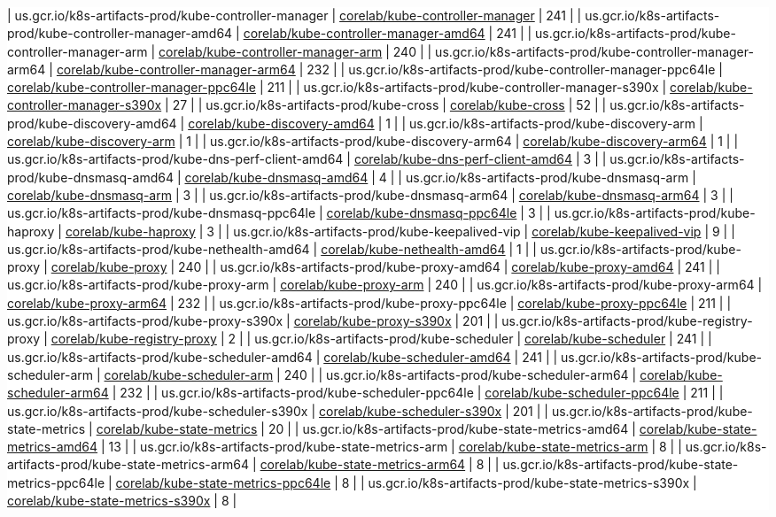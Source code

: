 | us.gcr.io/k8s-artifacts-prod/kube-controller-manager | [corelab/kube-controller-manager](https://hub.docker.com/r/corelab/kube-controller-manager) | 241 | 
| us.gcr.io/k8s-artifacts-prod/kube-controller-manager-amd64 | [corelab/kube-controller-manager-amd64](https://hub.docker.com/r/corelab/kube-controller-manager-amd64) | 241 | 
| us.gcr.io/k8s-artifacts-prod/kube-controller-manager-arm | [corelab/kube-controller-manager-arm](https://hub.docker.com/r/corelab/kube-controller-manager-arm) | 240 | 
| us.gcr.io/k8s-artifacts-prod/kube-controller-manager-arm64 | [corelab/kube-controller-manager-arm64](https://hub.docker.com/r/corelab/kube-controller-manager-arm64) | 232 | 
| us.gcr.io/k8s-artifacts-prod/kube-controller-manager-ppc64le | [corelab/kube-controller-manager-ppc64le](https://hub.docker.com/r/corelab/kube-controller-manager-ppc64le) | 211 | 
| us.gcr.io/k8s-artifacts-prod/kube-controller-manager-s390x | [corelab/kube-controller-manager-s390x](https://hub.docker.com/r/corelab/kube-controller-manager-s390x) | 27 | 
| us.gcr.io/k8s-artifacts-prod/kube-cross | [corelab/kube-cross](https://hub.docker.com/r/corelab/kube-cross) | 52 | 
| us.gcr.io/k8s-artifacts-prod/kube-discovery-amd64 | [corelab/kube-discovery-amd64](https://hub.docker.com/r/corelab/kube-discovery-amd64) | 1 | 
| us.gcr.io/k8s-artifacts-prod/kube-discovery-arm | [corelab/kube-discovery-arm](https://hub.docker.com/r/corelab/kube-discovery-arm) | 1 | 
| us.gcr.io/k8s-artifacts-prod/kube-discovery-arm64 | [corelab/kube-discovery-arm64](https://hub.docker.com/r/corelab/kube-discovery-arm64) | 1 | 
| us.gcr.io/k8s-artifacts-prod/kube-dns-perf-client-amd64 | [corelab/kube-dns-perf-client-amd64](https://hub.docker.com/r/corelab/kube-dns-perf-client-amd64) | 3 | 
| us.gcr.io/k8s-artifacts-prod/kube-dnsmasq-amd64 | [corelab/kube-dnsmasq-amd64](https://hub.docker.com/r/corelab/kube-dnsmasq-amd64) | 4 | 
| us.gcr.io/k8s-artifacts-prod/kube-dnsmasq-arm | [corelab/kube-dnsmasq-arm](https://hub.docker.com/r/corelab/kube-dnsmasq-arm) | 3 | 
| us.gcr.io/k8s-artifacts-prod/kube-dnsmasq-arm64 | [corelab/kube-dnsmasq-arm64](https://hub.docker.com/r/corelab/kube-dnsmasq-arm64) | 3 | 
| us.gcr.io/k8s-artifacts-prod/kube-dnsmasq-ppc64le | [corelab/kube-dnsmasq-ppc64le](https://hub.docker.com/r/corelab/kube-dnsmasq-ppc64le) | 3 | 
| us.gcr.io/k8s-artifacts-prod/kube-haproxy | [corelab/kube-haproxy](https://hub.docker.com/r/corelab/kube-haproxy) | 3 | 
| us.gcr.io/k8s-artifacts-prod/kube-keepalived-vip | [corelab/kube-keepalived-vip](https://hub.docker.com/r/corelab/kube-keepalived-vip) | 9 | 
| us.gcr.io/k8s-artifacts-prod/kube-nethealth-amd64 | [corelab/kube-nethealth-amd64](https://hub.docker.com/r/corelab/kube-nethealth-amd64) | 1 | 
| us.gcr.io/k8s-artifacts-prod/kube-proxy | [corelab/kube-proxy](https://hub.docker.com/r/corelab/kube-proxy) | 240 | 
| us.gcr.io/k8s-artifacts-prod/kube-proxy-amd64 | [corelab/kube-proxy-amd64](https://hub.docker.com/r/corelab/kube-proxy-amd64) | 241 | 
| us.gcr.io/k8s-artifacts-prod/kube-proxy-arm | [corelab/kube-proxy-arm](https://hub.docker.com/r/corelab/kube-proxy-arm) | 240 | 
| us.gcr.io/k8s-artifacts-prod/kube-proxy-arm64 | [corelab/kube-proxy-arm64](https://hub.docker.com/r/corelab/kube-proxy-arm64) | 232 | 
| us.gcr.io/k8s-artifacts-prod/kube-proxy-ppc64le | [corelab/kube-proxy-ppc64le](https://hub.docker.com/r/corelab/kube-proxy-ppc64le) | 211 | 
| us.gcr.io/k8s-artifacts-prod/kube-proxy-s390x | [corelab/kube-proxy-s390x](https://hub.docker.com/r/corelab/kube-proxy-s390x) | 201 | 
| us.gcr.io/k8s-artifacts-prod/kube-registry-proxy | [corelab/kube-registry-proxy](https://hub.docker.com/r/corelab/kube-registry-proxy) | 2 | 
| us.gcr.io/k8s-artifacts-prod/kube-scheduler | [corelab/kube-scheduler](https://hub.docker.com/r/corelab/kube-scheduler) | 241 | 
| us.gcr.io/k8s-artifacts-prod/kube-scheduler-amd64 | [corelab/kube-scheduler-amd64](https://hub.docker.com/r/corelab/kube-scheduler-amd64) | 241 | 
| us.gcr.io/k8s-artifacts-prod/kube-scheduler-arm | [corelab/kube-scheduler-arm](https://hub.docker.com/r/corelab/kube-scheduler-arm) | 240 | 
| us.gcr.io/k8s-artifacts-prod/kube-scheduler-arm64 | [corelab/kube-scheduler-arm64](https://hub.docker.com/r/corelab/kube-scheduler-arm64) | 232 | 
| us.gcr.io/k8s-artifacts-prod/kube-scheduler-ppc64le | [corelab/kube-scheduler-ppc64le](https://hub.docker.com/r/corelab/kube-scheduler-ppc64le) | 211 | 
| us.gcr.io/k8s-artifacts-prod/kube-scheduler-s390x | [corelab/kube-scheduler-s390x](https://hub.docker.com/r/corelab/kube-scheduler-s390x) | 201 | 
| us.gcr.io/k8s-artifacts-prod/kube-state-metrics | [corelab/kube-state-metrics](https://hub.docker.com/r/corelab/kube-state-metrics) | 20 | 
| us.gcr.io/k8s-artifacts-prod/kube-state-metrics-amd64 | [corelab/kube-state-metrics-amd64](https://hub.docker.com/r/corelab/kube-state-metrics-amd64) | 13 | 
| us.gcr.io/k8s-artifacts-prod/kube-state-metrics-arm | [corelab/kube-state-metrics-arm](https://hub.docker.com/r/corelab/kube-state-metrics-arm) | 8 | 
| us.gcr.io/k8s-artifacts-prod/kube-state-metrics-arm64 | [corelab/kube-state-metrics-arm64](https://hub.docker.com/r/corelab/kube-state-metrics-arm64) | 8 | 
| us.gcr.io/k8s-artifacts-prod/kube-state-metrics-ppc64le | [corelab/kube-state-metrics-ppc64le](https://hub.docker.com/r/corelab/kube-state-metrics-ppc64le) | 8 | 
| us.gcr.io/k8s-artifacts-prod/kube-state-metrics-s390x | [corelab/kube-state-metrics-s390x](https://hub.docker.com/r/corelab/kube-state-metrics-s390x) | 8 | 